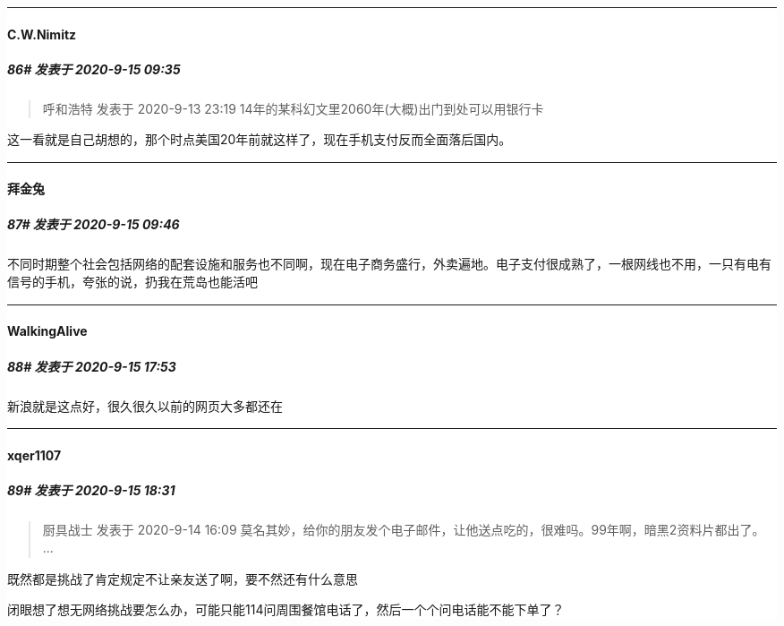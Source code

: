 

*****

####  C.W.Nimitz  
##### 86#       发表于 2020-9-15 09:35



<blockquote>呼和浩特 发表于 2020-9-13 23:19
14年的某科幻文里2060年(大概)出门到处可以用银行卡</blockquote>
这一看就是自己胡想的，那个时点美国20年前就这样了，现在手机支付反而全面落后国内。







*****

####  拜金兔  
##### 87#       发表于 2020-9-15 09:46




不同时期整个社会包括网络的配套设施和服务也不同啊，现在电子商务盛行，外卖遍地。电子支付很成熟了，一根网线也不用，一只有电有信号的手机，夸张的说，扔我在荒岛也能活吧







*****

####  WalkingAlive  
##### 88#       发表于 2020-9-15 17:53




新浪就是这点好，很久很久以前的网页大多都还在







*****

####  xqer1107  
##### 89#       发表于 2020-9-15 18:31



<blockquote>厨具战士 发表于 2020-9-14 16:09
莫名其妙，给你的朋友发个电子邮件，让他送点吃的，很难吗。99年啊，暗黑2资料片都出了。 ...</blockquote>
既然都是挑战了肯定规定不让亲友送了啊，要不然还有什么意思

闭眼想了想无网络挑战要怎么办，可能只能114问周围餐馆电话了，然后一个个问电话能不能下单了？





